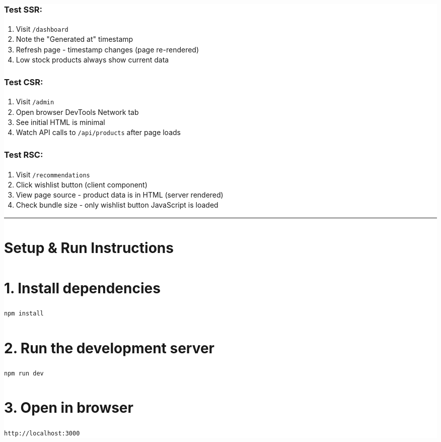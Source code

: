 ### Test SSR:
1. Visit `/dashboard`
2. Note the "Generated at" timestamp
3. Refresh page - timestamp changes (page re-rendered)
4. Low stock products always show current data

### Test CSR:
1. Visit `/admin`
2. Open browser DevTools Network tab
3. See initial HTML is minimal
4. Watch API calls to `/api/products` after page loads

### Test RSC:
1. Visit `/recommendations`
2. Click wishlist button (client component)
3. View page source - product data is in HTML (server rendered)
4. Check bundle size - only wishlist button JavaScript is loaded

---
# Setup & Run Instructions
# 1. Install dependencies
```bash
npm install
```

# 2. Run the development server
```bash
npm run dev
```

# 3. Open in browser
```bash
http://localhost:3000

```
